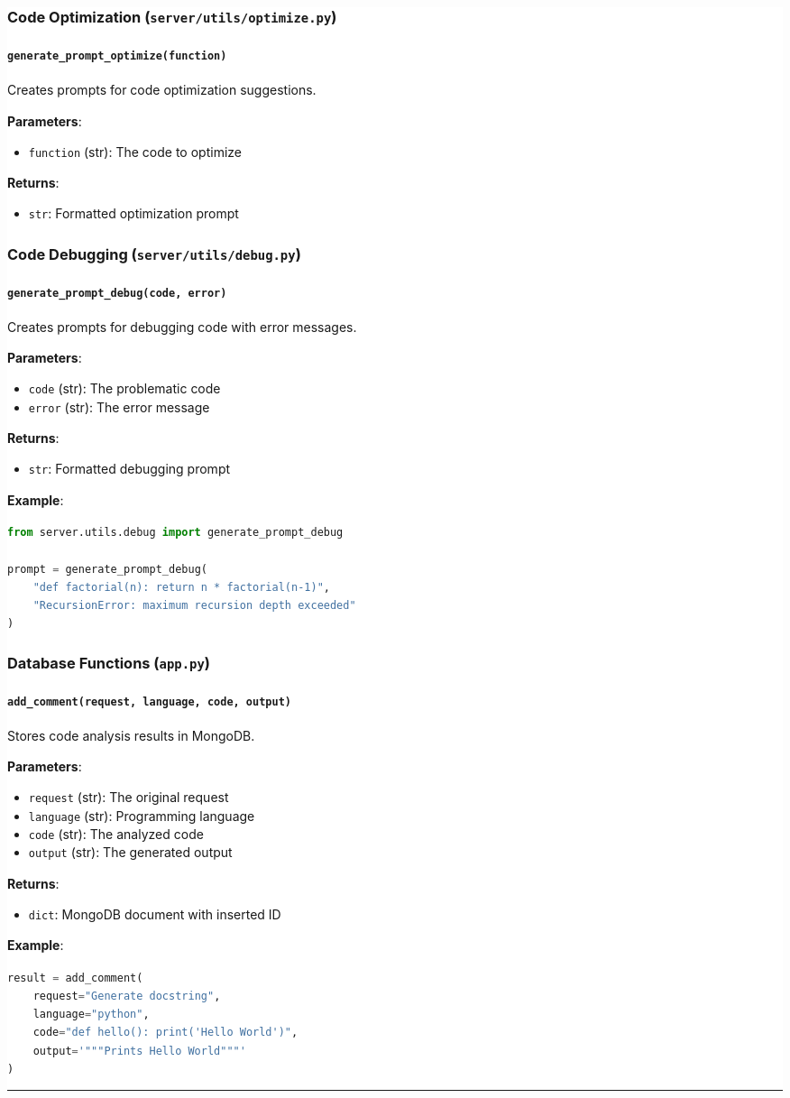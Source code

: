 ### Code Optimization (`server/utils/optimize.py`)

#### `generate_prompt_optimize(function)`
Creates prompts for code optimization suggestions.

**Parameters**:
- `function` (str): The code to optimize

**Returns**:
- `str`: Formatted optimization prompt

### Code Debugging (`server/utils/debug.py`)

#### `generate_prompt_debug(code, error)`
Creates prompts for debugging code with error messages.

**Parameters**:
- `code` (str): The problematic code
- `error` (str): The error message

**Returns**:
- `str`: Formatted debugging prompt

**Example**:
```python
from server.utils.debug import generate_prompt_debug

prompt = generate_prompt_debug(
    "def factorial(n): return n * factorial(n-1)",
    "RecursionError: maximum recursion depth exceeded"
)
```

### Database Functions (`app.py`)

#### `add_comment(request, language, code, output)`
Stores code analysis results in MongoDB.

**Parameters**:
- `request` (str): The original request
- `language` (str): Programming language
- `code` (str): The analyzed code
- `output` (str): The generated output

**Returns**:
- `dict`: MongoDB document with inserted ID

**Example**:
```python
result = add_comment(
    request="Generate docstring", 
    language="python",
    code="def hello(): print('Hello World')",
    output='"""Prints Hello World"""'
)
```

---